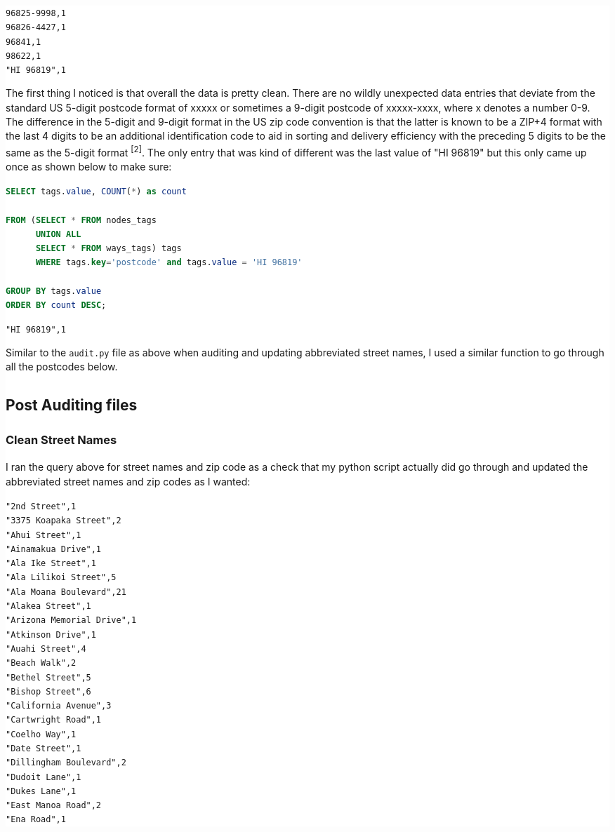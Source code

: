 ```
96825-9998,1
96826-4427,1
96841,1
98622,1
"HI 96819",1
```
The first thing I noticed is that overall the data is pretty clean. There are no wildly unexpected data entries that deviate from the standard US 5-digit postcode format of xxxxx or sometimes a 9-digit postcode of xxxxx-xxxx, where x denotes a number 0-9. The difference in the 5-digit and 9-digit format in the US zip code convention is that the latter is known to be a ZIP+4 format with the last 4 digits to be an additional identification code to aid in sorting and delivery efficiency with the preceding 5 digits to be the same as the 5-digit format <sup>[2]</sup>. The only entry that was kind of different was the last value of "HI 96819" but this only came up once as shown below to make sure:

```SQL
SELECT tags.value, COUNT(*) as count

FROM (SELECT * FROM nodes_tags
	  UNION ALL
      SELECT * FROM ways_tags) tags
	  WHERE tags.key='postcode' and tags.value = 'HI 96819'

GROUP BY tags.value
ORDER BY count DESC;
```

```
"HI 96819",1
```

Similar to the `audit.py` file as above when auditing and updating abbreviated street names, I used a similar function to go through all the postcodes below.


## Post Auditing files

### Clean Street Names

I ran the query above for street names and zip code as a check that my python script actually did go through and updated the abbreviated street names and zip codes as I wanted:

```
"2nd Street",1
"3375 Koapaka Street",2
"Ahui Street",1
"Ainamakua Drive",1
"Ala Ike Street",1
"Ala Lilikoi Street",5
"Ala Moana Boulevard",21
"Alakea Street",1
"Arizona Memorial Drive",1
"Atkinson Drive",1
"Auahi Street",4
"Beach Walk",2
"Bethel Street",5
"Bishop Street",6
"California Avenue",3
"Cartwright Road",1
"Coelho Way",1
"Date Street",1
"Dillingham Boulevard",2
"Dudoit Lane",1
"Dukes Lane",1
"East Manoa Road",2
"Ena Road",1
```